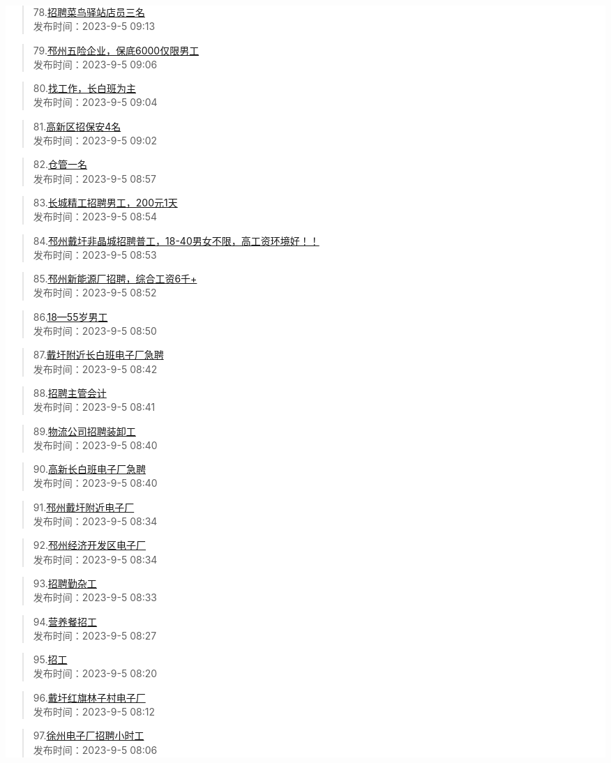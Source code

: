 >78.[招聘菜鸟驿站店员三名](https://www.pzzc.net/forum.php?mod=viewthread&tid=10346978)<br>
>发布时间：2023-9-5 09:13

>79.[邳州五险企业，保底6000仅限男工](https://www.pzzc.net/forum.php?mod=viewthread&tid=10346976)<br>
>发布时间：2023-9-5 09:06

>80.[找工作，长白班为主](https://www.pzzc.net/forum.php?mod=viewthread&tid=10346975)<br>
>发布时间：2023-9-5 09:04

>81.[高新区招保安4名](https://www.pzzc.net/forum.php?mod=viewthread&tid=10346973)<br>
>发布时间：2023-9-5 09:02

>82.[仓管一名](https://www.pzzc.net/forum.php?mod=viewthread&tid=10346971)<br>
>发布时间：2023-9-5 08:57

>83.[长城精工招聘男工，200元1天](https://www.pzzc.net/forum.php?mod=viewthread&tid=10346969)<br>
>发布时间：2023-9-5 08:54

>84.[邳州戴圩非晶城招聘普工，18-40男女不限，高工资环境好！！](https://www.pzzc.net/forum.php?mod=viewthread&tid=10346967)<br>
>发布时间：2023-9-5 08:53

>85.[邳州新能源厂招聘，综合工资6千+](https://www.pzzc.net/forum.php?mod=viewthread&tid=10346966)<br>
>发布时间：2023-9-5 08:52

>86.[18—55岁男工](https://www.pzzc.net/forum.php?mod=viewthread&tid=10346965)<br>
>发布时间：2023-9-5 08:50

>87.[戴圩附近长白班电子厂急聘](https://www.pzzc.net/forum.php?mod=viewthread&tid=10346961)<br>
>发布时间：2023-9-5 08:42

>88.[招聘主管会计](https://www.pzzc.net/forum.php?mod=viewthread&tid=10346960)<br>
>发布时间：2023-9-5 08:41

>89.[物流公司招聘装卸工](https://www.pzzc.net/forum.php?mod=viewthread&tid=10346959)<br>
>发布时间：2023-9-5 08:40

>90.[高新长白班电子厂急聘](https://www.pzzc.net/forum.php?mod=viewthread&tid=10346958)<br>
>发布时间：2023-9-5 08:40

>91.[邳州戴圩附近电子厂](https://www.pzzc.net/forum.php?mod=viewthread&tid=10346951)<br>
>发布时间：2023-9-5 08:34

>92.[邳州经济开发区电子厂](https://www.pzzc.net/forum.php?mod=viewthread&tid=10346950)<br>
>发布时间：2023-9-5 08:34

>93.[招聘勤杂工](https://www.pzzc.net/forum.php?mod=viewthread&tid=10346948)<br>
>发布时间：2023-9-5 08:33

>94.[营养餐招工](https://www.pzzc.net/forum.php?mod=viewthread&tid=10346947)<br>
>发布时间：2023-9-5 08:27

>95.[招工](https://www.pzzc.net/forum.php?mod=viewthread&tid=10346937)<br>
>发布时间：2023-9-5 08:20

>96.[戴圩红旗林子村电子厂](https://www.pzzc.net/forum.php?mod=viewthread&tid=10346933)<br>
>发布时间：2023-9-5 08:12

>97.[徐州电子厂招聘小时工](https://www.pzzc.net/forum.php?mod=viewthread&tid=10346932)<br>
>发布时间：2023-9-5 08:06
